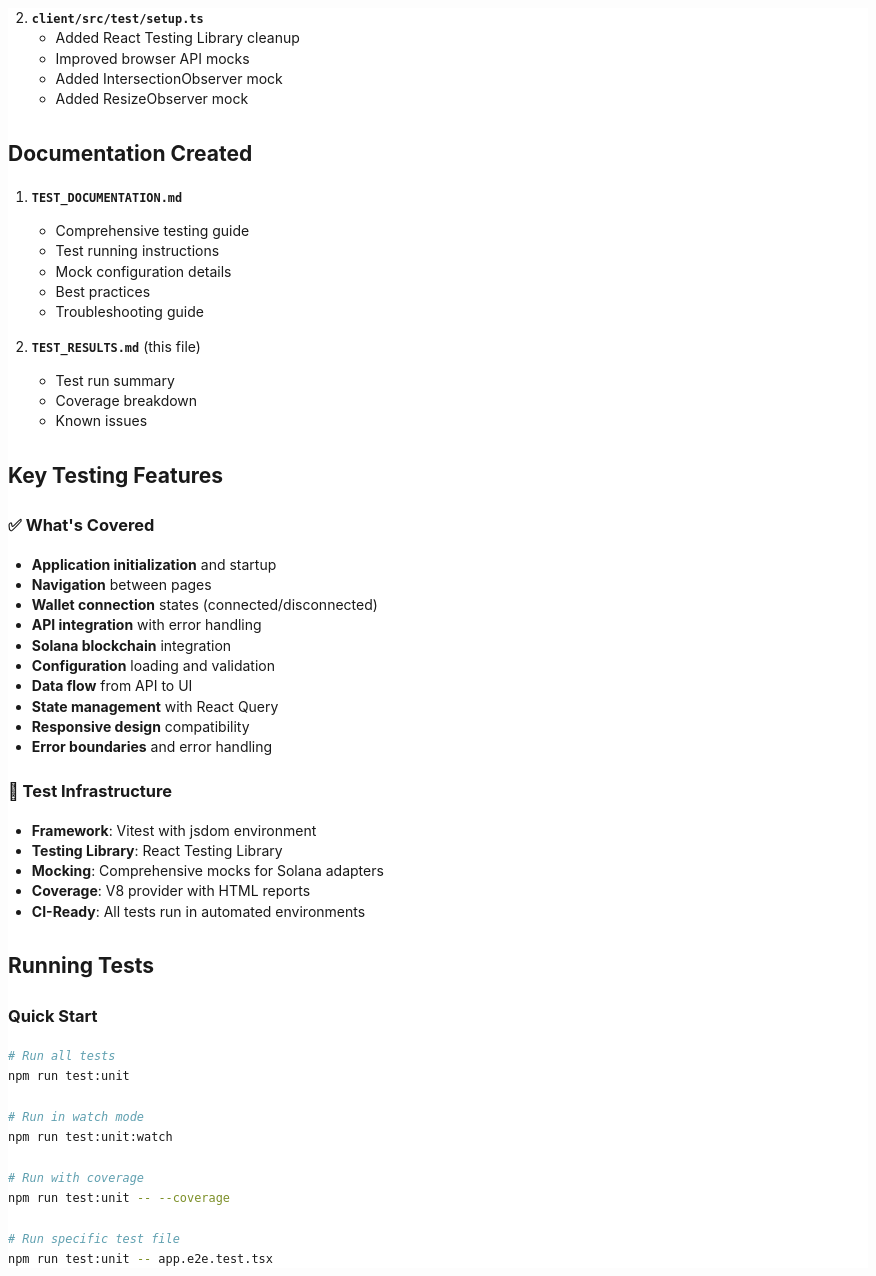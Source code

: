 2. **`client/src/test/setup.ts`**
   - Added React Testing Library cleanup
   - Improved browser API mocks
   - Added IntersectionObserver mock
   - Added ResizeObserver mock

## Documentation Created

1. **`TEST_DOCUMENTATION.md`**
   - Comprehensive testing guide
   - Test running instructions
   - Mock configuration details
   - Best practices
   - Troubleshooting guide

2. **`TEST_RESULTS.md`** (this file)
   - Test run summary
   - Coverage breakdown
   - Known issues

## Key Testing Features

### ✅ What's Covered

- **Application initialization** and startup
- **Navigation** between pages
- **Wallet connection** states (connected/disconnected)
- **API integration** with error handling
- **Solana blockchain** integration
- **Configuration** loading and validation
- **Data flow** from API to UI
- **State management** with React Query
- **Responsive design** compatibility
- **Error boundaries** and error handling

### 🔧 Test Infrastructure

- **Framework**: Vitest with jsdom environment
- **Testing Library**: React Testing Library
- **Mocking**: Comprehensive mocks for Solana adapters
- **Coverage**: V8 provider with HTML reports
- **CI-Ready**: All tests run in automated environments

## Running Tests

### Quick Start
```bash
# Run all tests
npm run test:unit

# Run in watch mode
npm run test:unit:watch

# Run with coverage
npm run test:unit -- --coverage

# Run specific test file
npm run test:unit -- app.e2e.test.tsx
```
